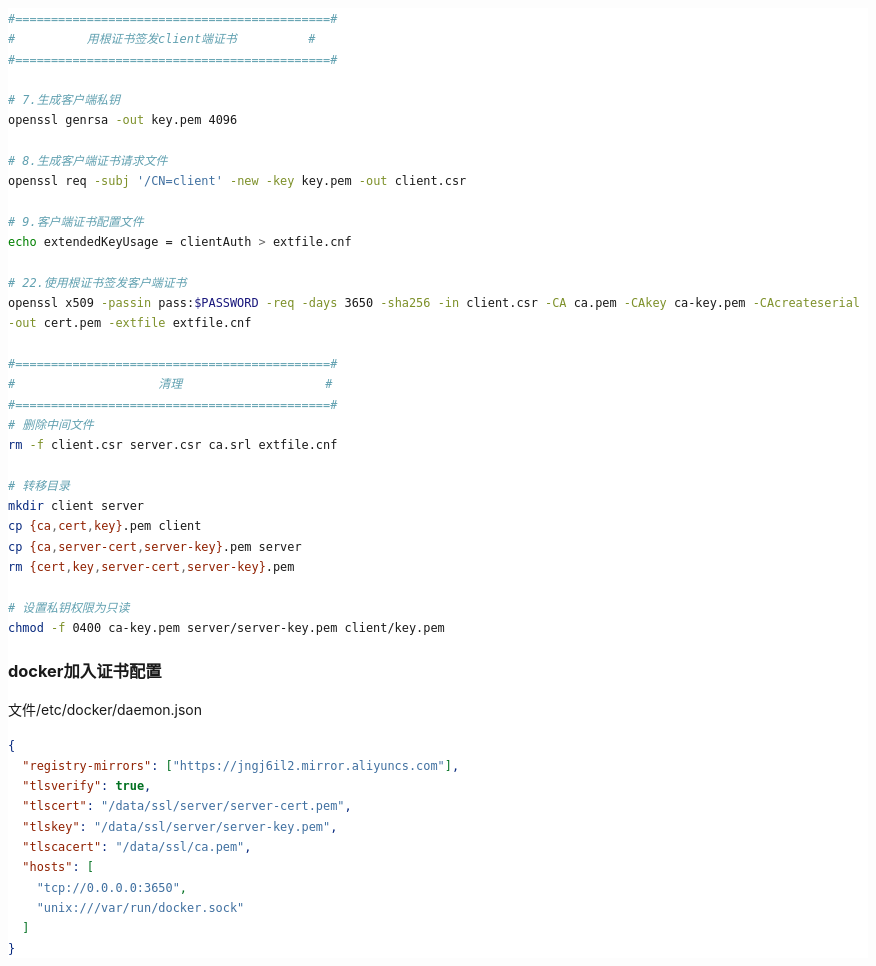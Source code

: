 ```bash
#============================================#
#          用根证书签发client端证书          #
#============================================#

# 7.生成客户端私钥
openssl genrsa -out key.pem 4096

# 8.生成客户端证书请求文件
openssl req -subj '/CN=client' -new -key key.pem -out client.csr

# 9.客户端证书配置文件
echo extendedKeyUsage = clientAuth > extfile.cnf

# 22.使用根证书签发客户端证书
openssl x509 -passin pass:$PASSWORD -req -days 3650 -sha256 -in client.csr -CA ca.pem -CAkey ca-key.pem -CAcreateserial -out cert.pem -extfile extfile.cnf

#============================================#
#                    清理                    #
#============================================#
# 删除中间文件
rm -f client.csr server.csr ca.srl extfile.cnf

# 转移目录
mkdir client server
cp {ca,cert,key}.pem client
cp {ca,server-cert,server-key}.pem server
rm {cert,key,server-cert,server-key}.pem

# 设置私钥权限为只读
chmod -f 0400 ca-key.pem server/server-key.pem client/key.pem

```

### docker加入证书配置

文件/etc/docker/daemon.json 

```json
{
  "registry-mirrors": ["https://jngj6il2.mirror.aliyuncs.com"],
  "tlsverify": true,
  "tlscert": "/data/ssl/server/server-cert.pem",
  "tlskey": "/data/ssl/server/server-key.pem",
  "tlscacert": "/data/ssl/ca.pem",
  "hosts": [
    "tcp://0.0.0.0:3650",
    "unix:///var/run/docker.sock"
  ]
}
```
